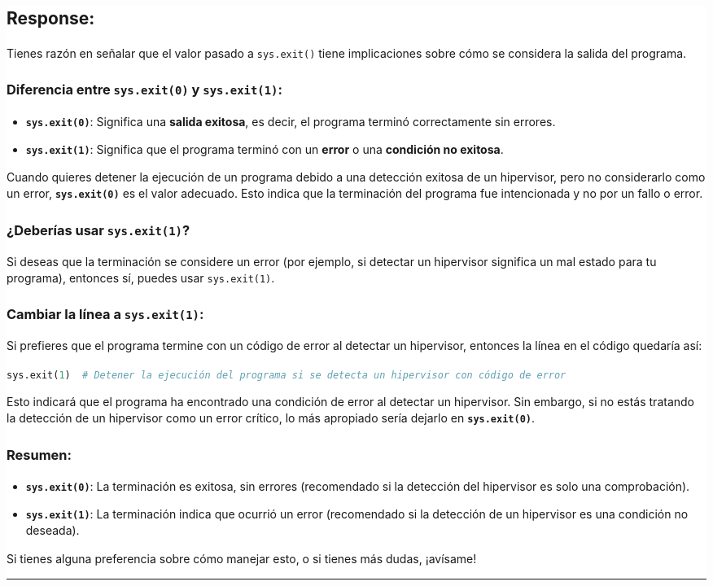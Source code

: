 ## Response:
Tienes razón en señalar que el valor pasado a `sys.exit()` tiene implicaciones sobre cómo se considera la salida del programa.

### Diferencia entre `sys.exit(0)` y `sys.exit(1)`:

*   **`sys.exit(0)`**: Significa una **salida exitosa**, es decir, el programa terminó correctamente sin errores.
    
*   **`sys.exit(1)`**: Significa que el programa terminó con un **error** o una **condición no exitosa**.
    

Cuando quieres detener la ejecución de un programa debido a una detección exitosa de un hipervisor, pero no considerarlo como un error, **`sys.exit(0)`** es el valor adecuado. Esto indica que la terminación del programa fue intencionada y no por un fallo o error.

### ¿Deberías usar `sys.exit(1)`?

Si deseas que la terminación se considere un error (por ejemplo, si detectar un hipervisor significa un mal estado para tu programa), entonces sí, puedes usar `sys.exit(1)`.

### Cambiar la línea a `sys.exit(1)`:

Si prefieres que el programa termine con un código de error al detectar un hipervisor, entonces la línea en el código quedaría así:

```python
sys.exit(1)  # Detener la ejecución del programa si se detecta un hipervisor con código de error
```

Esto indicará que el programa ha encontrado una condición de error al detectar un hipervisor. Sin embargo, si no estás tratando la detección de un hipervisor como un error crítico, lo más apropiado sería dejarlo en **`sys.exit(0)`**.

### Resumen:

*   **`sys.exit(0)`**: La terminación es exitosa, sin errores (recomendado si la detección del hipervisor es solo una comprobación).
    
*   **`sys.exit(1)`**: La terminación indica que ocurrió un error (recomendado si la detección de un hipervisor es una condición no deseada).
    

Si tienes alguna preferencia sobre cómo manejar esto, o si tienes más dudas, ¡avísame!



---